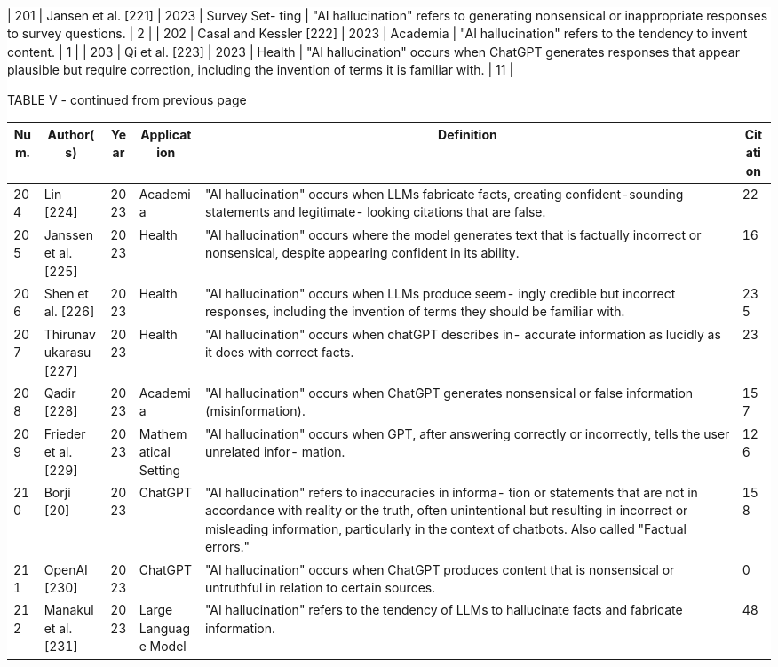|    201 | Jansen et al. [221]        |   2023 | Survey Set- ting     | "AI hallucination" refers to generating nonsensical or inappropriate responses to survey questions.                                                                                                                                                                        |          2 |
|    202 | Casal and Kessler [222]    |   2023 | Academia             | "AI hallucination" refers to the tendency to invent content.                                                                                                                                                                                                               |          1 |
|    203 | Qi et al. [223]            |   2023 | Health               | "AI hallucination" occurs when ChatGPT generates responses that appear plausible but require correction, including the invention of terms it is familiar with.                                                                                                             |         11 |

TABLE V - continued from previous page

|   Num. | Author(s)                   |   Year | Application          | Definition                                                                                                                                                                                                                                                                                                                              |   Citation |
|--------|-----------------------------|--------|----------------------|-----------------------------------------------------------------------------------------------------------------------------------------------------------------------------------------------------------------------------------------------------------------------------------------------------------------------------------------|------------|
|    204 | Lin [224]                   |   2023 | Academia             | "AI hallucination" occurs when LLMs fabricate facts, creating confident-sounding statements and legitimate- looking citations that are false.                                                                                                                                                                                           |         22 |
|    205 | Janssen et al. [225]        |   2023 | Health               | "AI hallucination" occurs where the model generates text that is factually incorrect or nonsensical, despite appearing confident in its ability.                                                                                                                                                                                        |         16 |
|    206 | Shen et al. [226]           |   2023 | Health               | "AI hallucination" occurs when LLMs produce seem- ingly credible but incorrect responses, including the invention of terms they should be familiar with.                                                                                                                                                                                |        235 |
|    207 | Thirunavukarasu [227]       |   2023 | Health               | "AI hallucination" occurs when chatGPT describes in- accurate information as lucidly as it does with correct facts.                                                                                                                                                                                                                     |         23 |
|    208 | Qadir [228]                 |   2023 | Academia             | "AI hallucination" occurs when ChatGPT generates nonsensical or false information (misinformation).                                                                                                                                                                                                                                     |        157 |
|    209 | Frieder et al. [229]        |   2023 | Mathematical Setting | "AI hallucination" occurs when GPT, after answering correctly or incorrectly, tells the user unrelated infor- mation.                                                                                                                                                                                                                   |        126 |
|    210 | Borji [20]                  |   2023 | ChatGPT              | "AI hallucination" refers to inaccuracies in informa- tion or statements that are not in accordance with reality or the truth, often unintentional but resulting in incorrect or misleading information, particularly in the context of chatbots. Also called "Factual errors."                                                         |        158 |
|    211 | OpenAI [230]                |   2023 | ChatGPT              | "AI hallucination" occurs when ChatGPT produces content that is nonsensical or untruthful in relation to certain sources.                                                                                                                                                                                                               |          0 |
|    212 | Manakul et al. [231]        |   2023 | Large Language Model | "AI hallucination" refers to the tendency of LLMs to hallucinate facts and fabricate information.                                                                                                                                                                                                                                       |         48 |